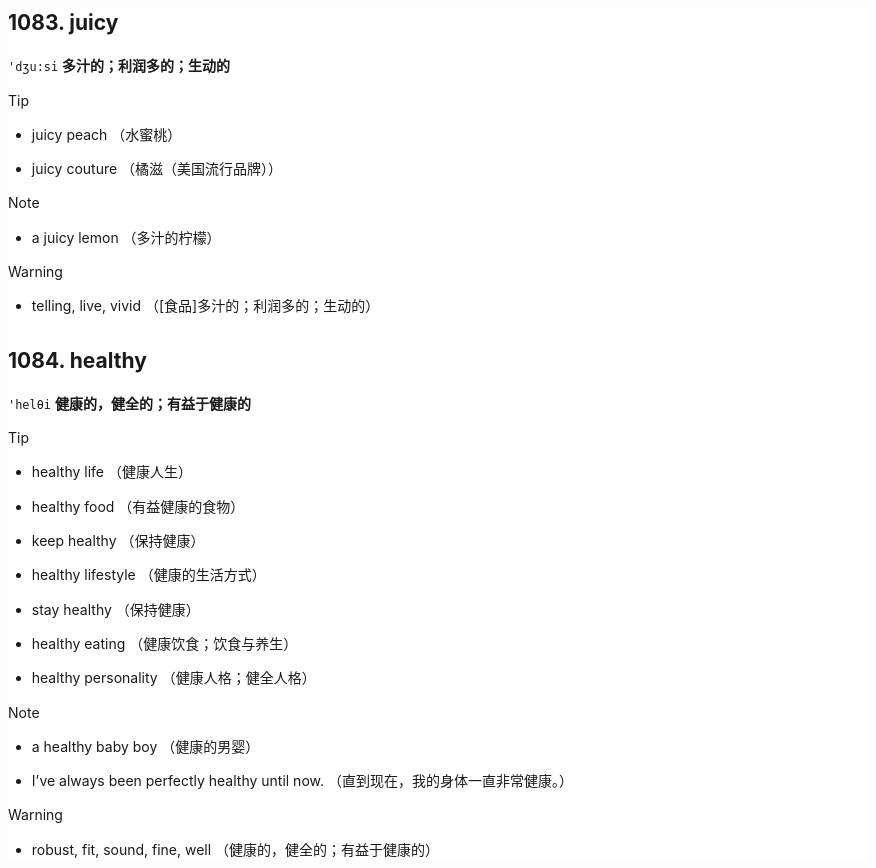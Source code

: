 ## 1083. juicy

`'dʒu:si`  **多汁的；利润多的；生动的**

> [!TIP]
>
> - juicy peach （水蜜桃）
>
> - juicy couture （橘滋（美国流行品牌））
>

> [!NOTE]
>
> - a juicy lemon （多汁的柠檬）
>

> [!WARNING]
>
> - telling, live, vivid （[食品]多汁的；利润多的；生动的）
>

## 1084. healthy

`'helθi`  **健康的，健全的；有益于健康的**

> [!TIP]
>
> - healthy life （健康人生）
>
> - healthy food （有益健康的食物）
>
> - keep healthy （保持健康）
>
> - healthy lifestyle （健康的生活方式）
>
> - stay healthy （保持健康）
>
> - healthy eating （健康饮食；饮食与养生）
>
> - healthy personality （健康人格；健全人格）
>

> [!NOTE]
>
> - a healthy baby boy （健康的男婴）
>
> - I’ve always been perfectly healthy until now. （直到现在，我的身体一直非常健康。）
>

> [!WARNING]
>
> - robust, fit, sound, fine, well （健康的，健全的；有益于健康的）
>
